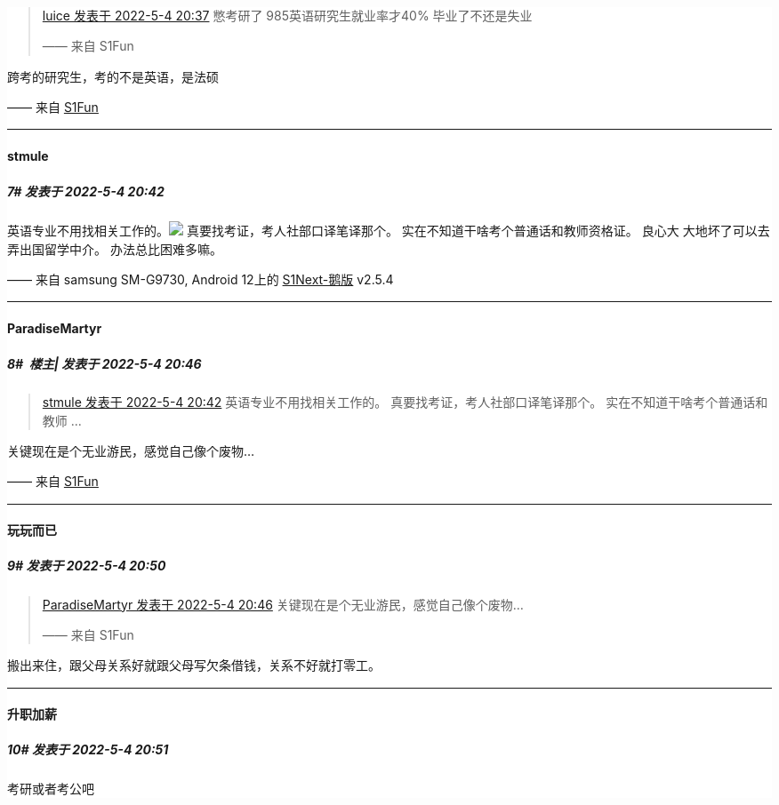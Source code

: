 <blockquote><a href="httphttps://bbs.saraba1st.com/2b/forum.php?mod=redirect&amp;goto=findpost&amp;pid=55693658&amp;ptid=2067845" target="_blank">luice 发表于 2022-5-4 20:37</a>
憋考研了 985英语研究生就业率才40% 毕业了不还是失业

—— 来自 S1Fun</blockquote>
跨考的研究生，考的不是英语，是法硕

—— 来自 [S1Fun](https://s1fun.koalcat.com)

*****

####  stmule  
##### 7#       发表于 2022-5-4 20:42

英语专业不用找相关工作的。<img src="https://static.saraba1st.com/image/smiley/face2017/067.png" referrerpolicy="no-referrer">
真要找考证，考人社部口译笔译那个。
实在不知道干啥考个普通话和教师资格证。
良心大 大地坏了可以去弄出国留学中介。
办法总比困难多嘛。

—— 来自 samsung SM-G9730, Android 12上的 [S1Next-鹅版](https://github.com/ykrank/S1-Next/releases) v2.5.4

*****

####  ParadiseMartyr  
##### 8#         楼主| 发表于 2022-5-4 20:46

<blockquote><a href="httphttps://bbs.saraba1st.com/2b/forum.php?mod=redirect&amp;goto=findpost&amp;pid=55693715&amp;ptid=2067845" target="_blank">stmule 发表于 2022-5-4 20:42</a>
英语专业不用找相关工作的。
真要找考证，考人社部口译笔译那个。
实在不知道干啥考个普通话和教师 ...</blockquote>
关键现在是个无业游民，感觉自己像个废物…

—— 来自 [S1Fun](https://s1fun.koalcat.com)

*****

####  玩玩而已  
##### 9#       发表于 2022-5-4 20:50

<blockquote><a href="httphttps://bbs.saraba1st.com/2b/forum.php?mod=redirect&amp;goto=findpost&amp;pid=55693765&amp;ptid=2067845" target="_blank">ParadiseMartyr 发表于 2022-5-4 20:46</a>
关键现在是个无业游民，感觉自己像个废物…

—— 来自 S1Fun</blockquote>
搬出来住，跟父母关系好就跟父母写欠条借钱，关系不好就打零工。

*****

####  升职加薪  
##### 10#       发表于 2022-5-4 20:51

考研或者考公吧

